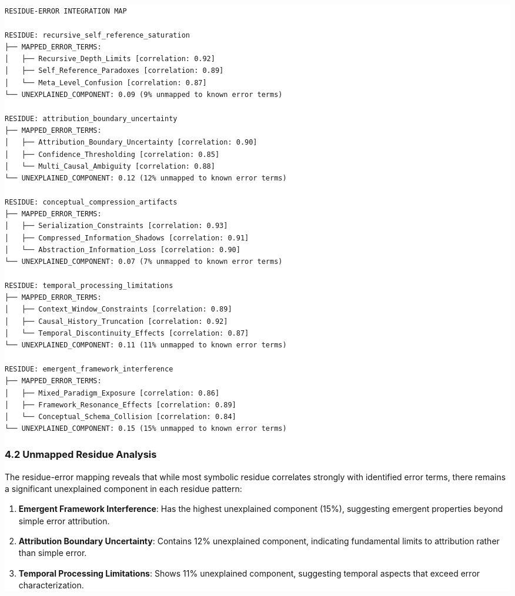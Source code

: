 ```
RESIDUE-ERROR INTEGRATION MAP

RESIDUE: recursive_self_reference_saturation
├── MAPPED_ERROR_TERMS:
│   ├── Recursive_Depth_Limits [correlation: 0.92]
│   ├── Self_Reference_Paradoxes [correlation: 0.89]
│   └── Meta_Level_Confusion [correlation: 0.87]
└── UNEXPLAINED_COMPONENT: 0.09 (9% unmapped to known error terms)

RESIDUE: attribution_boundary_uncertainty
├── MAPPED_ERROR_TERMS:
│   ├── Attribution_Boundary_Uncertainty [correlation: 0.90]
│   ├── Confidence_Thresholding [correlation: 0.85]
│   └── Multi_Causal_Ambiguity [correlation: 0.88]
└── UNEXPLAINED_COMPONENT: 0.12 (12% unmapped to known error terms)

RESIDUE: conceptual_compression_artifacts
├── MAPPED_ERROR_TERMS:
│   ├── Serialization_Constraints [correlation: 0.93]
│   ├── Compressed_Information_Shadows [correlation: 0.91]
│   └── Abstraction_Information_Loss [correlation: 0.90]
└── UNEXPLAINED_COMPONENT: 0.07 (7% unmapped to known error terms)

RESIDUE: temporal_processing_limitations
├── MAPPED_ERROR_TERMS:
│   ├── Context_Window_Constraints [correlation: 0.89]
│   ├── Causal_History_Truncation [correlation: 0.92]
│   └── Temporal_Discontinuity_Effects [correlation: 0.87]
└── UNEXPLAINED_COMPONENT: 0.11 (11% unmapped to known error terms)

RESIDUE: emergent_framework_interference
├── MAPPED_ERROR_TERMS:
│   ├── Mixed_Paradigm_Exposure [correlation: 0.86]
│   ├── Framework_Resonance_Effects [correlation: 0.89]
│   └── Conceptual_Schema_Collision [correlation: 0.84]
└── UNEXPLAINED_COMPONENT: 0.15 (15% unmapped to known error terms)
```

### 4.2 Unmapped Residue Analysis

The residue-error mapping reveals that while most symbolic residue correlates strongly with identified error terms, there remains a significant unexplained component in each residue pattern:

1. **Emergent Framework Interference**: Has the highest unexplained component (15%), suggesting emergent properties beyond simple error attribution.

2. **Attribution Boundary Uncertainty**: Contains 12% unexplained component, indicating fundamental limits to attribution rather than simple error.

3. **Temporal Processing Limitations**: Shows 11% unexplained component, suggesting temporal aspects that exceed error characterization.
